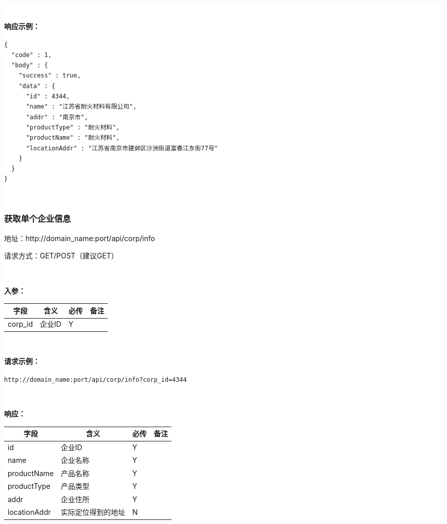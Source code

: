  

**响应示例：**

~~~~~~~~~~~~~~~~~~~~~~~~~~~~~~~~~~~~~~~~~~~~~~~~~~~~~~~~~~~~~~~~~~~~~~~~~~~~~~~~
{
  "code" : 1,
  "body" : {
    "success" : true,
    "data" : {
      "id" : 4344,
      "name" : "江苏省耐火材料有限公司",
      "addr" : "南京市",
      "productType" : "耐火材料",
      "productName" : "耐火材料",
      "locationAddr" : "江苏省南京市建邺区沙洲街道富春江东街77号"
    }
  }
}
~~~~~~~~~~~~~~~~~~~~~~~~~~~~~~~~~~~~~~~~~~~~~~~~~~~~~~~~~~~~~~~~~~~~~~~~~~~~~~~~

 

### 获取单个企业信息

地址：http://domain\_name:port/api/corp/info

请求方式：GET/POST（建议GET）

 

**入参：**

| **字段** | **含义** | **必传** | **备注** |
|----------|----------|----------|----------|
| corp\_id | 企业ID   | Y        |          |

 

**请求示例：**

~~~~~~~~~~~~~~~~~~~~~~~~~~~~~~~~~~~~~~~~~~~~~~~~~~~~~~~~~~~~~~~~~~~~~~~~~~~~~~~~
http://domain_name:port/api/corp/info?corp_id=4344
~~~~~~~~~~~~~~~~~~~~~~~~~~~~~~~~~~~~~~~~~~~~~~~~~~~~~~~~~~~~~~~~~~~~~~~~~~~~~~~~

 

**响应：**

| **字段**     | **含义**           | **必传** | **备注** |
|--------------|--------------------|----------|----------|
| id           | 企业ID             | Y        |          |
| name         | 企业名称           | Y        |          |
| productName  | 产品名称           | Y        |          |
| productType  | 产品类型           | Y        |          |
| addr         | 企业住所           | Y        |          |
| locationAddr | 实际定位得到的地址 | N        |          |

